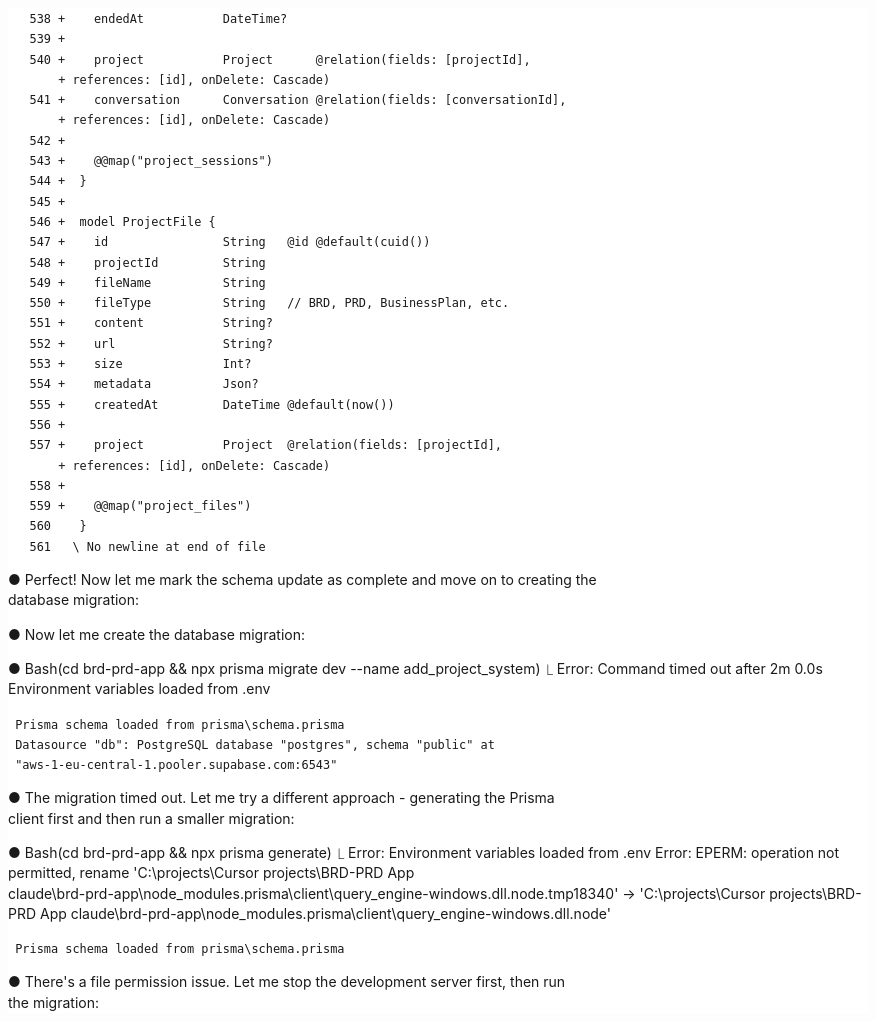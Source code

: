        538 +    endedAt           DateTime?
       539 +    
       540 +    project           Project      @relation(fields: [projectId], 
           + references: [id], onDelete: Cascade)
       541 +    conversation      Conversation @relation(fields: [conversationId],        
           + references: [id], onDelete: Cascade)
       542 +    
       543 +    @@map("project_sessions")
       544 +  }
       545 +  
       546 +  model ProjectFile {
       547 +    id                String   @id @default(cuid())
       548 +    projectId         String
       549 +    fileName          String
       550 +    fileType          String   // BRD, PRD, BusinessPlan, etc.
       551 +    content           String?
       552 +    url               String?
       553 +    size              Int?
       554 +    metadata          Json?
       555 +    createdAt         DateTime @default(now())
       556 +    
       557 +    project           Project  @relation(fields: [projectId], 
           + references: [id], onDelete: Cascade)
       558 +    
       559 +    @@map("project_files")
       560    }
       561   \ No newline at end of file

● Perfect! Now let me mark the schema update as complete and move on to creating the      
  database migration:

● Now let me create the database migration:

● Bash(cd brd-prd-app && npx prisma migrate dev --name add_project_system)
  ⎿  Error: Command timed out after 2m 0.0s Environment variables loaded from .env        

     Prisma schema loaded from prisma\schema.prisma
     Datasource "db": PostgreSQL database "postgres", schema "public" at 
     "aws-1-eu-central-1.pooler.supabase.com:6543"

● The migration timed out. Let me try a different approach - generating the Prisma        
  client first and then run a smaller migration:

● Bash(cd brd-prd-app && npx prisma generate)
  ⎿  Error: Environment variables loaded from .env
     Error: 
     EPERM: operation not permitted, rename 'C:\projects\Cursor projects\BRD-PRD App      
     claude\brd-prd-app\node_modules\.prisma\client\query_engine-windows.dll.node.tmp18340'
      -> 'C:\projects\Cursor projects\BRD-PRD App 
     claude\brd-prd-app\node_modules\.prisma\client\query_engine-windows.dll.node'        



     Prisma schema loaded from prisma\schema.prisma

● There's a file permission issue. Let me stop the development server first, then run     
  the migration:
